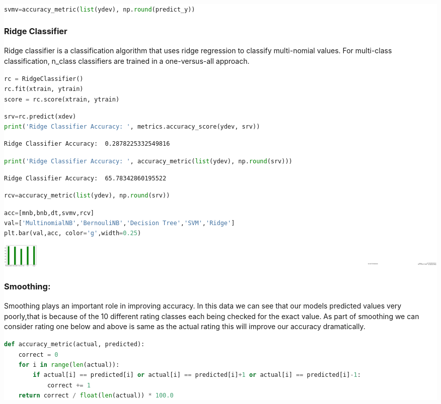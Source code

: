 ```python
svmv=accuracy_metric(list(ydev), np.round(predict_y))
```

### Ridge Classifier
Ridge classifier is a classification algorithm that uses ridge regression to classify multi-nomial values. For multi-class classification, n_class classifiers are trained in a one-versus-all approach.


```python
rc = RidgeClassifier()
rc.fit(xtrain, ytrain)
score = rc.score(xtrain, ytrain)

```


```python
srv=rc.predict(xdev)
print('Ridge Classifier Accuracy: ', metrics.accuracy_score(ydev, srv))
```

    Ridge Classifier Accuracy:  0.2878225332549816
    


```python
print('Ridge Classifier Accuracy: ', accuracy_metric(list(ydev), np.round(srv)))
```

    Ridge Classifier Accuracy:  65.78342860195522
    


```python
rcv=accuracy_metric(list(ydev), np.round(srv))
```


```python
acc=[mnb,bnb,dt,svmv,rcv]
val=['MultinomialNB','BernouliNB','Decision Tree','SVM','Ridge']
plt.bar(val,acc, color='g',width=0.25)

```


![png](output_50_0.png)


### Smoothing:
Smoothing plays an important role in improving accuracy. In this data we can see that our models predicted values very poorly,that is because of the 10 different rating classes each being checked for the exact value. As part of smoothing we can consider rating one below and above is same as the actual rating this will improve our accuracy dramatically.


```python
def accuracy_metric(actual, predicted):
    correct = 0
    for i in range(len(actual)):
        if actual[i] == predicted[i] or actual[i] == predicted[i]+1 or actual[i] == predicted[i]-1:
            correct += 1
    return correct / float(len(actual)) * 100.0
```
